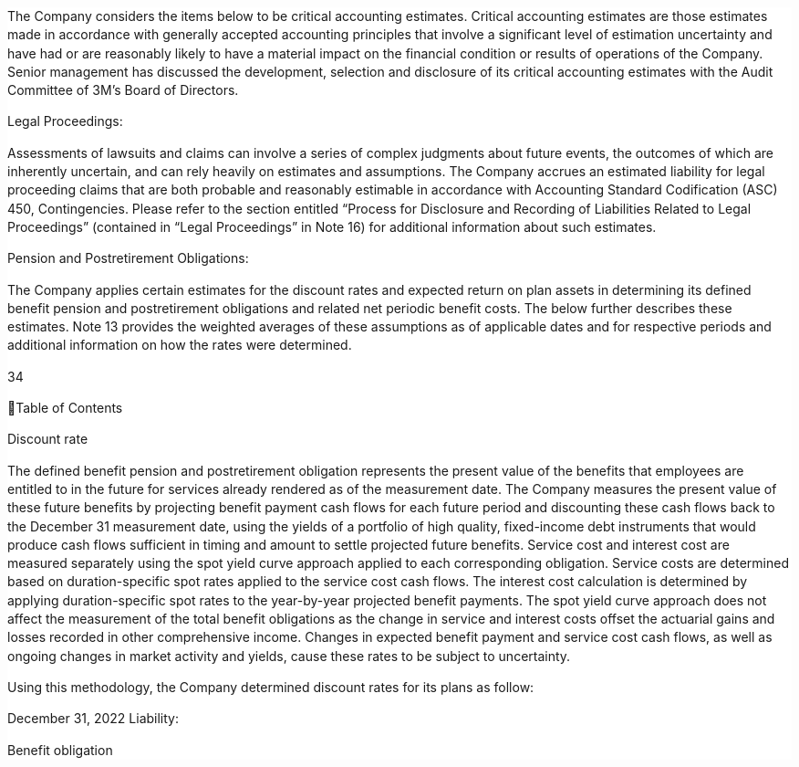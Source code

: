 The Company considers the items below to be critical accounting estimates. Critical accounting estimates are those estimates made in accordance with generally accepted
accounting principles that involve a significant level of estimation uncertainty and have had or are reasonably likely to have a material impact on the financial condition or
results of operations of the Company. Senior management has discussed the development, selection and disclosure of its critical accounting estimates with the Audit Committee
of 3M’s Board of Directors.

Legal Proceedings:

Assessments of lawsuits and claims can involve a series of complex judgments about future events, the outcomes of which are inherently uncertain, and can rely heavily on
estimates and assumptions. The Company accrues an estimated liability for legal proceeding claims that are both probable and reasonably estimable in accordance with
Accounting Standard Codification (ASC) 450, Contingencies. Please refer to the section entitled “Process for Disclosure and Recording of Liabilities Related to Legal
Proceedings” (contained in “Legal Proceedings” in Note 16) for additional information about such estimates.

Pension and Postretirement Obligations:

The Company applies certain estimates for the discount rates and expected return on plan assets in determining its defined benefit pension and postretirement obligations and
related net periodic benefit costs. The below further describes these estimates. Note 13 provides the weighted averages of these assumptions as of applicable dates and for
respective periods and additional information on how the rates were determined.

34

Table of Contents

Discount rate

The defined benefit pension and postretirement obligation represents the present value of the benefits that employees are entitled to in the future for services already rendered as
of the measurement date. The Company measures the present value of these future benefits by projecting benefit payment cash flows for each future period and discounting
these cash flows back to the December 31 measurement date, using the yields of a portfolio of high quality, fixed-income debt instruments that would produce cash flows
sufficient in timing and amount to settle projected future benefits. Service cost and interest cost are measured separately using the spot yield curve approach applied to each
corresponding obligation. Service costs are determined based on duration-specific spot rates applied to the service cost cash flows. The interest cost calculation is determined by
applying duration-specific spot rates to the year-by-year projected benefit payments. The spot yield curve approach does not affect the measurement of the total benefit
obligations as the change in service and interest costs offset the actuarial gains and losses recorded in other comprehensive income. Changes in expected benefit payment and
service cost cash flows, as well as ongoing changes in market activity and yields, cause these rates to be subject to uncertainty.

Using this methodology, the Company determined discount rates for its plans as follow:

December 31, 2022 Liability:

Benefit obligation
